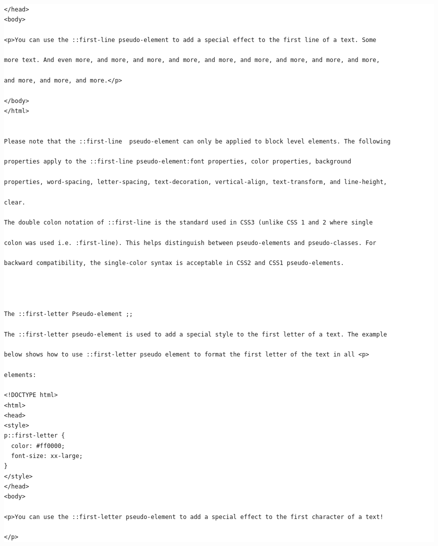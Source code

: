 ```
</head>
<body>

<p>You can use the ::first-line pseudo-element to add a special effect to the first line of a text. Some 

more text. And even more, and more, and more, and more, and more, and more, and more, and more, and more, 

and more, and more, and more.</p>

</body>
</html>


Please note that the ::first-line  pseudo-element can only be applied to block level elements. The following 

properties apply to the ::first-line pseudo-element:font properties, color properties, background 

properties, word-spacing, letter-spacing, text-decoration, vertical-align, text-transform, and line-height, 

clear.

The double colon notation of ::first-line is the standard used in CSS3 (unlike CSS 1 and 2 where single 

colon was used i.e. :first-line). This helps distinguish between pseudo-elements and pseudo-classes. For 

backward compatibility, the single-color syntax is acceptable in CSS2 and CSS1 pseudo-elements. 




The ::first-letter Pseudo-element ;;

The ::first-letter pseudo-element is used to add a special style to the first letter of a text. The example 

below shows how to use ::first-letter pseudo element to format the first letter of the text in all <p> 

elements:

<!DOCTYPE html>
<html>
<head>
<style>
p::first-letter {
  color: #ff0000;
  font-size: xx-large;
}
</style>
</head>
<body>

<p>You can use the ::first-letter pseudo-element to add a special effect to the first character of a text!

</p>

```